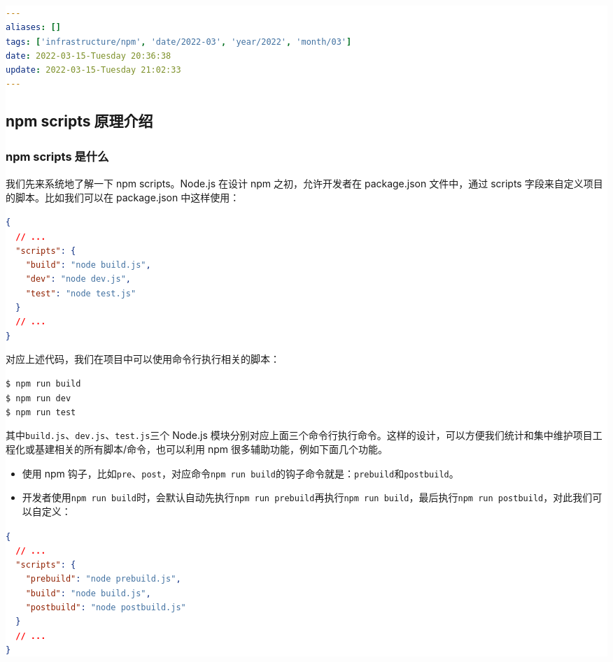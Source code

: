 ```yaml
---
aliases: []
tags: ['infrastructure/npm', 'date/2022-03', 'year/2022', 'month/03']
date: 2022-03-15-Tuesday 20:36:38
update: 2022-03-15-Tuesday 21:02:33
---
```


## npm scripts 原理介绍

### npm scripts 是什么

我们先来系统地了解一下 npm scripts。Node.js 在设计 npm 之初，允许开发者在 package.json 文件中，通过 scripts 字段来自定义项目的脚本。比如我们可以在 package.json 中这样使用：

```json
{
  // ...
  "scripts": {
    "build": "node build.js",
    "dev": "node dev.js",
    "test": "node test.js"
  }
  // ...
}
```

对应上述代码，我们在项目中可以使用命令行执行相关的脚本：

```shell
$ npm run build
$ npm run dev
$ npm run test
```

其中`build.js`、`dev.js`、`test.js`三个 Node.js 模块分别对应上面三个命令行执行命令。这样的设计，可以方便我们统计和集中维护项目工程化或基建相关的所有脚本/命令，也可以利用 npm 很多辅助功能，例如下面几个功能。

- 使用 npm 钩子，比如`pre`、`post`，对应命令`npm run build`的钩子命令就是：`prebuild`和`postbuild`。

- 开发者使用`npm run build`时，会默认自动先执行`npm run prebuild`再执行`npm run build`，最后执行`npm run postbuild`，对此我们可以自定义：

```json
{
  // ...
  "scripts": {
    "prebuild": "node prebuild.js",
    "build": "node build.js",
    "postbuild": "node postbuild.js"
  }
  // ...
}
```
